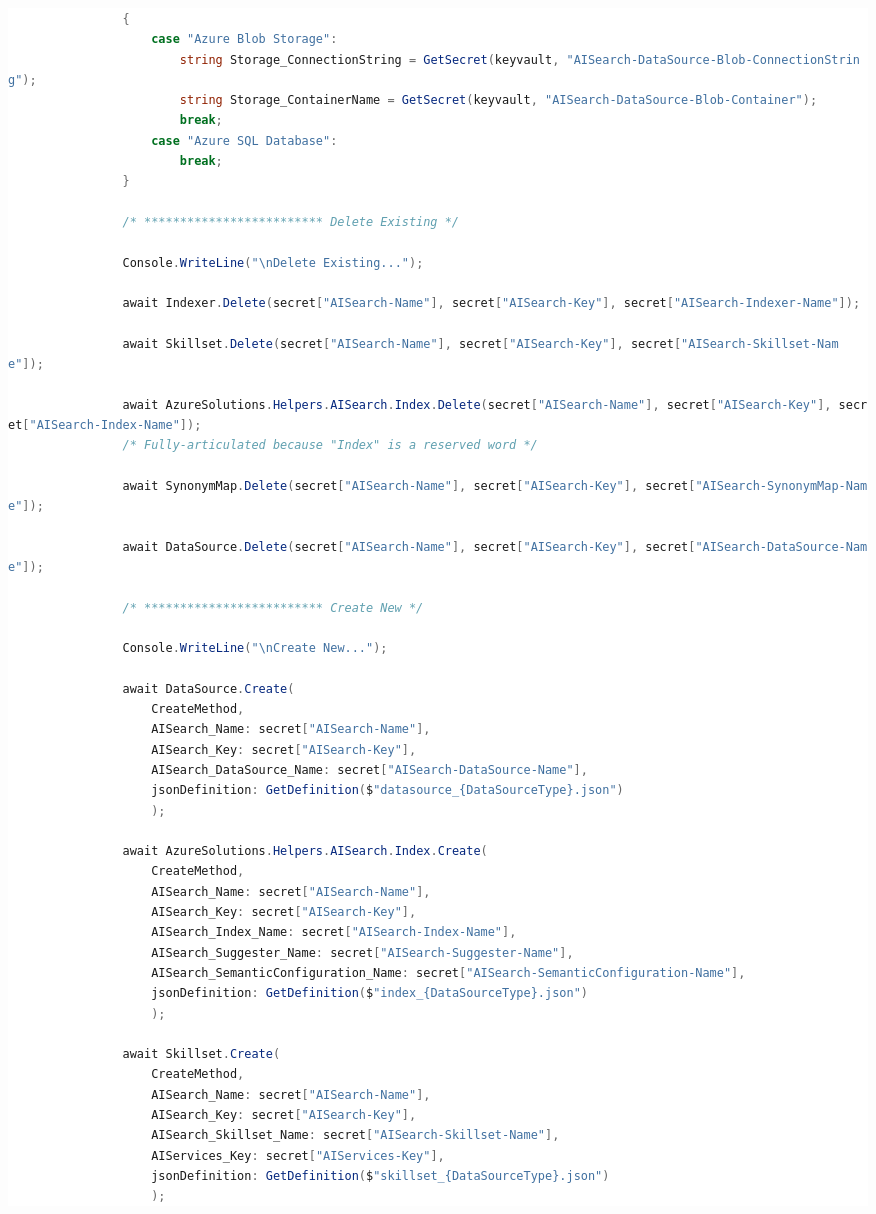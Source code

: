 ```csharp
                {
                    case "Azure Blob Storage":
                        string Storage_ConnectionString = GetSecret(keyvault, "AISearch-DataSource-Blob-ConnectionString");
                        string Storage_ContainerName = GetSecret(keyvault, "AISearch-DataSource-Blob-Container");
                        break;
                    case "Azure SQL Database":
                        break;
                }

                /* ************************* Delete Existing */

                Console.WriteLine("\nDelete Existing...");

                await Indexer.Delete(secret["AISearch-Name"], secret["AISearch-Key"], secret["AISearch-Indexer-Name"]);

                await Skillset.Delete(secret["AISearch-Name"], secret["AISearch-Key"], secret["AISearch-Skillset-Name"]);

                await AzureSolutions.Helpers.AISearch.Index.Delete(secret["AISearch-Name"], secret["AISearch-Key"], secret["AISearch-Index-Name"]);
                /* Fully-articulated because "Index" is a reserved word */

                await SynonymMap.Delete(secret["AISearch-Name"], secret["AISearch-Key"], secret["AISearch-SynonymMap-Name"]);

                await DataSource.Delete(secret["AISearch-Name"], secret["AISearch-Key"], secret["AISearch-DataSource-Name"]);

                /* ************************* Create New */

                Console.WriteLine("\nCreate New...");

                await DataSource.Create(
                    CreateMethod,
                    AISearch_Name: secret["AISearch-Name"],
                    AISearch_Key: secret["AISearch-Key"],
                    AISearch_DataSource_Name: secret["AISearch-DataSource-Name"],
                    jsonDefinition: GetDefinition($"datasource_{DataSourceType}.json")
                    );

                await AzureSolutions.Helpers.AISearch.Index.Create(
                    CreateMethod,
                    AISearch_Name: secret["AISearch-Name"],
                    AISearch_Key: secret["AISearch-Key"],
                    AISearch_Index_Name: secret["AISearch-Index-Name"],
                    AISearch_Suggester_Name: secret["AISearch-Suggester-Name"],
                    AISearch_SemanticConfiguration_Name: secret["AISearch-SemanticConfiguration-Name"],
                    jsonDefinition: GetDefinition($"index_{DataSourceType}.json")
                    );

                await Skillset.Create(
                    CreateMethod,
                    AISearch_Name: secret["AISearch-Name"],
                    AISearch_Key: secret["AISearch-Key"],
                    AISearch_Skillset_Name: secret["AISearch-Skillset-Name"],
                    AIServices_Key: secret["AIServices-Key"],
                    jsonDefinition: GetDefinition($"skillset_{DataSourceType}.json")
                    );

```
